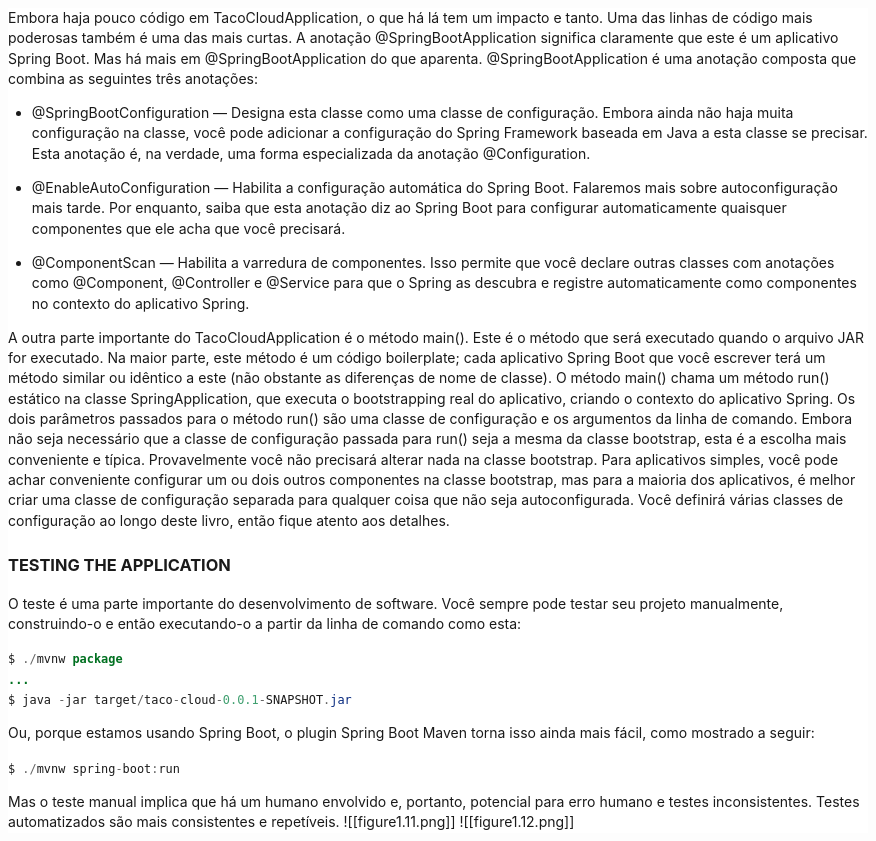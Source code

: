 Embora haja pouco código em TacoCloudApplication, o que há lá tem um
impacto e tanto. Uma das linhas de código mais poderosas também é uma das mais curtas. A anotação @SpringBootApplication significa claramente que este é um aplicativo Spring Boot. Mas há mais em @SpringBootApplication do que aparenta.
@SpringBootApplication é uma anotação composta que combina as seguintes
três anotações:

- @SpringBootConfiguration — Designa esta classe como uma classe de configuração.
Embora ainda não haja muita configuração na classe, você pode adicionar a configuração do Spring Framework baseada em Java a esta classe se precisar. Esta anotação é, na verdade, uma forma especializada da anotação @Configuration.

- @EnableAutoConfiguration — Habilita a configuração automática do Spring Boot.
Falaremos mais sobre autoconfiguração mais tarde. Por enquanto, saiba que esta anotação diz ao Spring Boot para configurar automaticamente quaisquer componentes que ele acha que você precisará.

- @ComponentScan — Habilita a varredura de componentes. Isso permite que você declare outras classes com anotações como @Component, @Controller e @Service para que o Spring as descubra e registre automaticamente como componentes no contexto do aplicativo Spring.

A outra parte importante do TacoCloudApplication é o método main(). Este é o método que será executado quando o arquivo JAR for executado. Na maior parte, este método é um código boilerplate; cada aplicativo Spring Boot que você escrever terá um método similar ou idêntico a este (não obstante as diferenças de nome de classe).
O método main() chama um método run() estático na classe SpringApplication, que executa o bootstrapping real do aplicativo, criando o contexto do aplicativo Spring. 
Os dois parâmetros passados ​​para o método run() são uma classe de configuração e os argumentos da linha de comando. Embora não seja necessário que a classe de configuração passada para run() seja a mesma da classe bootstrap, esta é a escolha mais conveniente e típica.
Provavelmente você não precisará alterar nada na classe bootstrap. Para aplicativos
simples, você pode achar conveniente configurar um ou dois outros componentes
na classe bootstrap, mas para a maioria dos aplicativos, é melhor criar uma classe de
configuração separada para qualquer coisa que não seja autoconfigurada. Você definirá várias classes de configuração ao longo deste livro, então fique atento aos detalhes.

### TESTING THE APPLICATION
O teste é uma parte importante do desenvolvimento de software. Você sempre pode testar seu projeto manualmente, construindo-o e então executando-o a partir da linha de comando como esta:

```java
$ ./mvnw package
...
$ java -jar target/taco-cloud-0.0.1-SNAPSHOT.jar
```

Ou, porque estamos usando Spring Boot, o plugin Spring Boot Maven torna isso ainda mais fácil, como mostrado a seguir:

```java
$ ./mvnw spring-boot:run
```

Mas o teste manual implica que há um humano envolvido e, portanto, potencial para erro humano e testes inconsistentes. Testes automatizados são mais consistentes e repetíveis.
![[figure1.11.png]]
![[figure1.12.png]]
